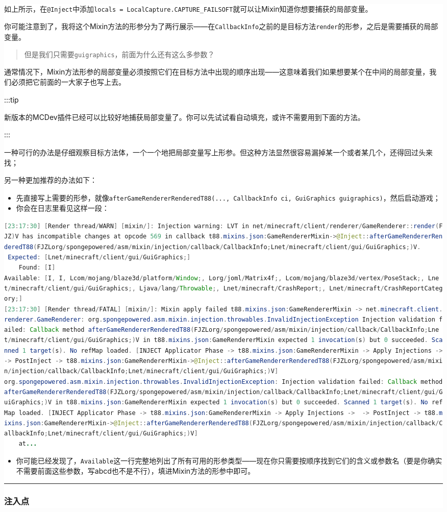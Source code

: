 如上所示，在`@Inject`中添加`locals = LocalCapture.CAPTURE_FAILSOFT`就可以让Mixin知道你想要捕获的局部变量。

你可能注意到了，我将这个Mixin方法的形参分为了两行展示——在`CallbackInfo`之前的是目标方法`render`的形参，之后是需要捕获的局部变量。

> 但是我们只需要`guigraphics`，前面为什么还有这么多参数？

通常情况下，Mixin方法形参的局部变量必须按照它们在目标方法中出现的顺序出现——这意味着我们如果想要某个在中间的局部变量，我们必须把它前面的一大家子也写上去。

:::tip

新版本的MCDev插件已经可以比较好地捕获局部变量了。你可以先试试看自动填充，或许不需要用到下面的方法。

:::

一种可行的办法是仔细观察目标方法体，一个一个地把局部变量写上形参。但这种方法显然很容易漏掉某一个或者某几个，还得回过头来找；

另一种更加推荐的办法如下：

- 先直接写上需要的形参，就像`afterGameRendererRenderedT88(..., CallbackInfo ci, GuiGraphics guigraphics)`，然后启动游戏；
- 你会在日志里看见这样一段：

```java {4}
[23:17:30] [Render thread/WARN] [mixin/]: Injection warning: LVT in net/minecraft/client/renderer/GameRenderer::render(FJZ)V has incompatible changes at opcode 569 in callback t88.mixins.json:GameRendererMixin->@Inject::afterGameRendererRenderedT88(FJZLorg/spongepowered/asm/mixin/injection/callback/CallbackInfo;Lnet/minecraft/client/gui/GuiGraphics;)V.
 Expected: [Lnet/minecraft/client/gui/GuiGraphics;]
    Found: [I]
Available: [I, I, Lcom/mojang/blaze3d/platform/Window;, Lorg/joml/Matrix4f;, Lcom/mojang/blaze3d/vertex/PoseStack;, Lnet/minecraft/client/gui/GuiGraphics;, Ljava/lang/Throwable;, Lnet/minecraft/CrashReport;, Lnet/minecraft/CrashReportCategory;]
[23:17:30] [Render thread/FATAL] [mixin/]: Mixin apply failed t88.mixins.json:GameRendererMixin -> net.minecraft.client.renderer.GameRenderer: org.spongepowered.asm.mixin.injection.throwables.InvalidInjectionException Injection validation failed: Callback method afterGameRendererRenderedT88(FJZLorg/spongepowered/asm/mixin/injection/callback/CallbackInfo;Lnet/minecraft/client/gui/GuiGraphics;)V in t88.mixins.json:GameRendererMixin expected 1 invocation(s) but 0 succeeded. Scanned 1 target(s). No refMap loaded. [INJECT Applicator Phase -> t88.mixins.json:GameRendererMixin -> Apply Injections ->  -> PostInject -> t88.mixins.json:GameRendererMixin->@Inject::afterGameRendererRenderedT88(FJZLorg/spongepowered/asm/mixin/injection/callback/CallbackInfo;Lnet/minecraft/client/gui/GuiGraphics;)V]
org.spongepowered.asm.mixin.injection.throwables.InvalidInjectionException: Injection validation failed: Callback method afterGameRendererRenderedT88(FJZLorg/spongepowered/asm/mixin/injection/callback/CallbackInfo;Lnet/minecraft/client/gui/GuiGraphics;)V in t88.mixins.json:GameRendererMixin expected 1 invocation(s) but 0 succeeded. Scanned 1 target(s). No refMap loaded. [INJECT Applicator Phase -> t88.mixins.json:GameRendererMixin -> Apply Injections ->  -> PostInject -> t88.mixins.json:GameRendererMixin->@Inject::afterGameRendererRenderedT88(FJZLorg/spongepowered/asm/mixin/injection/callback/CallbackInfo;Lnet/minecraft/client/gui/GuiGraphics;)V]
	at...
```

- 你可能已经发现了，`Available`这一行完整地列出了所有可用的形参类型——现在你只需要按顺序找到它们的含义或参数名（要是你确实不需要前面这些参数，写abcd也不是不行），填进Mixin方法的形参中即可。

---

### 注入点
